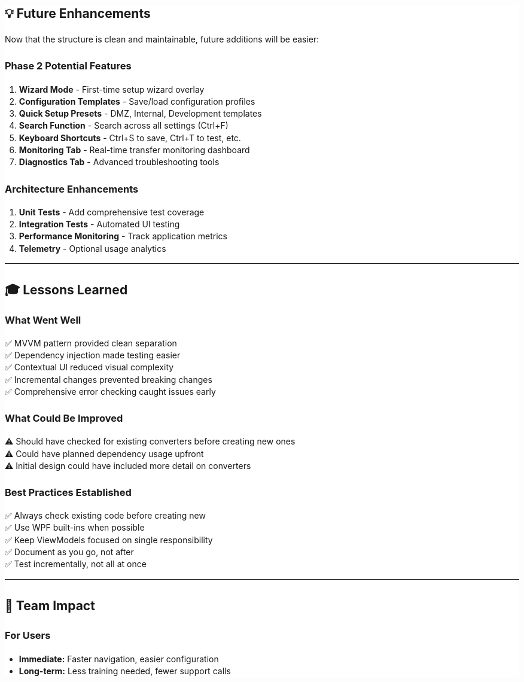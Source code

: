 
## 💡 Future Enhancements

Now that the structure is clean and maintainable, future additions will be easier:

### Phase 2 Potential Features
1. **Wizard Mode** - First-time setup wizard overlay
2. **Configuration Templates** - Save/load configuration profiles
3. **Quick Setup Presets** - DMZ, Internal, Development templates
4. **Search Function** - Search across all settings (Ctrl+F)
5. **Keyboard Shortcuts** - Ctrl+S to save, Ctrl+T to test, etc.
6. **Monitoring Tab** - Real-time transfer monitoring dashboard
7. **Diagnostics Tab** - Advanced troubleshooting tools

### Architecture Enhancements
1. **Unit Tests** - Add comprehensive test coverage
2. **Integration Tests** - Automated UI testing
3. **Performance Monitoring** - Track application metrics
4. **Telemetry** - Optional usage analytics

---

## 🎓 Lessons Learned

### What Went Well
✅ MVVM pattern provided clean separation  
✅ Dependency injection made testing easier  
✅ Contextual UI reduced visual complexity  
✅ Incremental changes prevented breaking changes  
✅ Comprehensive error checking caught issues early  

### What Could Be Improved
⚠️ Should have checked for existing converters before creating new ones  
⚠️ Could have planned dependency usage upfront  
⚠️ Initial design could have included more detail on converters  

### Best Practices Established
✅ Always check existing code before creating new  
✅ Use WPF built-ins when possible  
✅ Keep ViewModels focused on single responsibility  
✅ Document as you go, not after  
✅ Test incrementally, not all at once  

---

## 👥 Team Impact

### For Users
- **Immediate:** Faster navigation, easier configuration
- **Long-term:** Less training needed, fewer support calls
